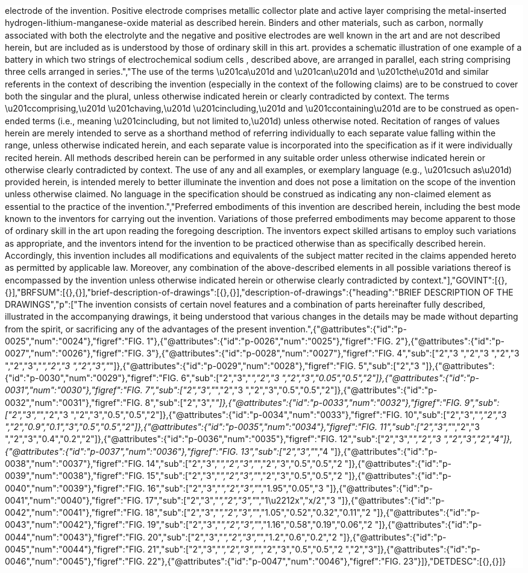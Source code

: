 electrode  of the invention. Positive electrode  comprises metallic collector plate  and active layer  comprising the metal-inserted hydrogen-lithium-manganese-oxide material as described herein. Binders and other materials, such as carbon, normally associated with both the electrolyte and the negative and positive electrodes are well known in the art and are not described herein, but are included as is understood by those of ordinary skill in this art.  provides a schematic illustration of one example of a battery in which two strings of electrochemical sodium cells , described above, are arranged in parallel, each string comprising three cells  arranged in series.","The use of the terms \u201ca\u201d and \u201can\u201d and \u201cthe\u201d and similar referents in the context of describing the invention (especially in the context of the following claims) are to be construed to cover both the singular and the plural, unless otherwise indicated herein or clearly contradicted by context. The terms \u201ccomprising,\u201d \u201chaving,\u201d \u201cincluding,\u201d and \u201ccontaining\u201d are to be construed as open-ended terms (i.e., meaning \u201cincluding, but not limited to,\u201d) unless otherwise noted. Recitation of ranges of values herein are merely intended to serve as a shorthand method of referring individually to each separate value falling within the range, unless otherwise indicated herein, and each separate value is incorporated into the specification as if it were individually recited herein. All methods described herein can be performed in any suitable order unless otherwise indicated herein or otherwise clearly contradicted by context. The use of any and all examples, or exemplary language (e.g., \u201csuch as\u201d) provided herein, is intended merely to better illuminate the invention and does not pose a limitation on the scope of the invention unless otherwise claimed. No language in the specification should be construed as indicating any non-claimed element as essential to the practice of the invention.","Preferred embodiments of this invention are described herein, including the best mode known to the inventors for carrying out the invention. Variations of those preferred embodiments may become apparent to those of ordinary skill in the art upon reading the foregoing description. The inventors expect skilled artisans to employ such variations as appropriate, and the inventors intend for the invention to be practiced otherwise than as specifically described herein. Accordingly, this invention includes all modifications and equivalents of the subject matter recited in the claims appended hereto as permitted by applicable law. Moreover, any combination of the above-described elements in all possible variations thereof is encompassed by the invention unless otherwise indicated herein or otherwise clearly contradicted by context."],"GOVINT":[{},{}],"BRFSUM":[{},{}],"brief-description-of-drawings":[{},{}],"description-of-drawings":{"heading":"BRIEF DESCRIPTION OF THE DRAWINGS","p":["The invention consists of certain novel features and a combination of parts hereinafter fully described, illustrated in the accompanying drawings, it being understood that various changes in the details may be made without departing from the spirit, or sacrificing any of the advantages of the present invention.",{"@attributes":{"id":"p-0025","num":"0024"},"figref":"FIG. 1"},{"@attributes":{"id":"p-0026","num":"0025"},"figref":"FIG. 2"},{"@attributes":{"id":"p-0027","num":"0026"},"figref":"FIG. 3"},{"@attributes":{"id":"p-0028","num":"0027"},"figref":"FIG. 4","sub":["2","3 ","2","3 ","2","3 ","2","3","_","2","3 ","2","3","_"]},{"@attributes":{"id":"p-0029","num":"0028"},"figref":"FIG. 5","sub":["2","3 "]},{"@attributes":{"id":"p-0030","num":"0029"},"figref":"FIG. 6","sub":["2","3","_","2","3 ","2","3","0.05","0.5","2"]},{"@attributes":{"id":"p-0031","num":"0030"},"figref":"FIG. 7","sub":["2","3","_","2","3 ","2","3","0.5","0.5","2"]},{"@attributes":{"id":"p-0032","num":"0031"},"figref":"FIG. 8","sub":["2","3","_"]},{"@attributes":{"id":"p-0033","num":"0032"},"figref":"FIG. 9","sub":["2","3","_","2","3 ","2","3","0.5","0.5","2"]},{"@attributes":{"id":"p-0034","num":"0033"},"figref":"FIG. 10","sub":["2","3","_","2","3 ","2","0.9","0.1","3","0.5","0.5","2"]},{"@attributes":{"id":"p-0035","num":"0034"},"figref":"FIG. 11","sub":["2","3","_","2","3 ","2","3","0.4","0.2","2"]},{"@attributes":{"id":"p-0036","num":"0035"},"figref":"FIG. 12","sub":["2","3","_","2","3 ","2","3","2","4"]},{"@attributes":{"id":"p-0037","num":"0036"},"figref":"FIG. 13","sub":["2","3","_","4 "]},{"@attributes":{"id":"p-0038","num":"0037"},"figref":"FIG. 14","sub":["2","3","_","2","3","_","2","3","0.5","0.5","2 "]},{"@attributes":{"id":"p-0039","num":"0038"},"figref":"FIG. 15","sub":["2","3","_","2","3","_","2","3","0.5","0.5","2 "]},{"@attributes":{"id":"p-0040","num":"0039"},"figref":"FIG. 16","sub":["2","3","_","2","3","_","1.95","0.05","3 "]},{"@attributes":{"id":"p-0041","num":"0040"},"figref":"FIG. 17","sub":["2","3","_","2","3","_","1\u2212x","x\/2","3 "]},{"@attributes":{"id":"p-0042","num":"0041"},"figref":"FIG. 18","sub":["2","3","_","2","3","_","1.05","0.52","0.32","0.11","2 "]},{"@attributes":{"id":"p-0043","num":"0042"},"figref":"FIG. 19","sub":["2","3","_","2","3","_","1.16","0.58","0.19","0.06","2 "]},{"@attributes":{"id":"p-0044","num":"0043"},"figref":"FIG. 20","sub":["2","3","_","2","3","_","1.2","0.6","0.2","2 "]},{"@attributes":{"id":"p-0045","num":"0044"},"figref":"FIG. 21","sub":["2","3","_","2","3","_","2","3","0.5","0.5","2 ","2","3"]},{"@attributes":{"id":"p-0046","num":"0045"},"figref":"FIG. 22"},{"@attributes":{"id":"p-0047","num":"0046"},"figref":"FIG. 23"}]},"DETDESC":[{},{}]}
